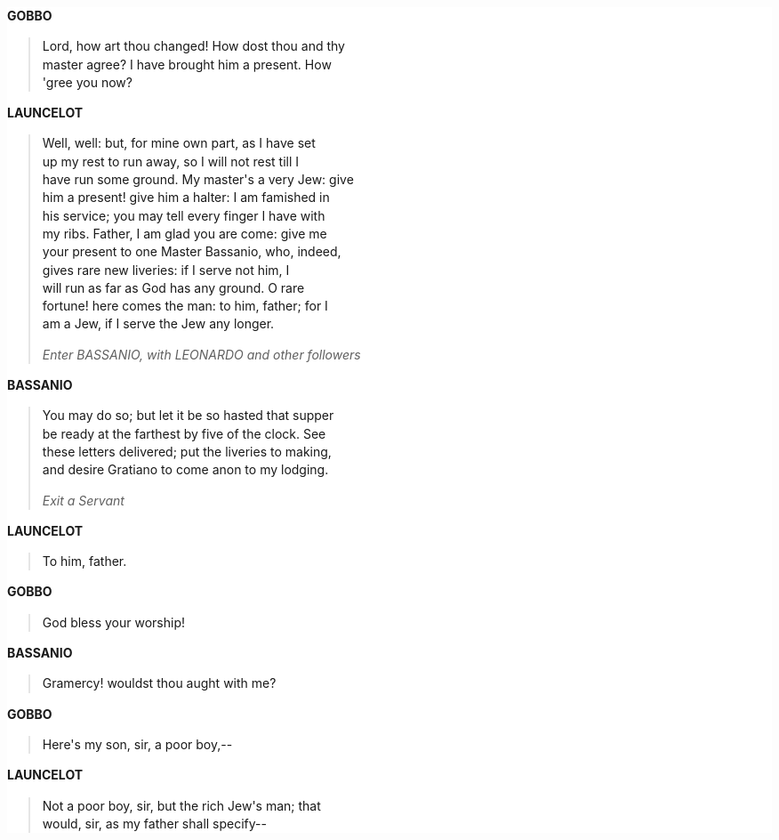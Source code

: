 <A NAME=speech26><b>GOBBO</b></a>
<blockquote>
<A NAME=97>Lord, how art thou changed! How dost thou and thy</A><br>
<A NAME=98>master agree? I have brought him a present. How</A><br>
<A NAME=99>'gree you now?</A><br>
</blockquote>

<A NAME=speech27><b>LAUNCELOT</b></a>
<blockquote>
<A NAME=100>Well, well: but, for mine own part, as I have set</A><br>
<A NAME=101>up my rest to run away, so I will not rest till I</A><br>
<A NAME=102>have run some ground. My master's a very Jew: give</A><br>
<A NAME=103>him a present! give him a halter: I am famished in</A><br>
<A NAME=104>his service; you may tell every finger I have with</A><br>
<A NAME=105>my ribs. Father, I am glad you are come: give me</A><br>
<A NAME=106>your present to one Master Bassanio, who, indeed,</A><br>
<A NAME=107>gives rare new liveries: if I serve not him, I</A><br>
<A NAME=108>will run as far as God has any ground. O rare</A><br>
<A NAME=109>fortune! here comes the man: to him, father; for I</A><br>
<A NAME=110>am a Jew, if I serve the Jew any longer.</A><br>
<p><i>Enter BASSANIO, with LEONARDO and other followers</i></p>
</blockquote>

<A NAME=speech28><b>BASSANIO</b></a>
<blockquote>
<A NAME=111>You may do so; but let it be so hasted that supper</A><br>
<A NAME=112>be ready at the farthest by five of the clock. See</A><br>
<A NAME=113>these letters delivered; put the liveries to making,</A><br>
<A NAME=114>and desire Gratiano to come anon to my lodging.</A><br>
<p><i>Exit a Servant</i></p>
</blockquote>

<A NAME=speech29><b>LAUNCELOT</b></a>
<blockquote>
<A NAME=115>To him, father.</A><br>
</blockquote>

<A NAME=speech30><b>GOBBO</b></a>
<blockquote>
<A NAME=116>God bless your worship!</A><br>
</blockquote>

<A NAME=speech31><b>BASSANIO</b></a>
<blockquote>
<A NAME=117>Gramercy! wouldst thou aught with me?</A><br>
</blockquote>

<A NAME=speech32><b>GOBBO</b></a>
<blockquote>
<A NAME=118>Here's my son, sir, a poor boy,--</A><br>
</blockquote>

<A NAME=speech33><b>LAUNCELOT</b></a>
<blockquote>
<A NAME=119>Not a poor boy, sir, but the rich Jew's man; that</A><br>
<A NAME=120>would, sir, as my father shall specify--</A><br>
</blockquote>
